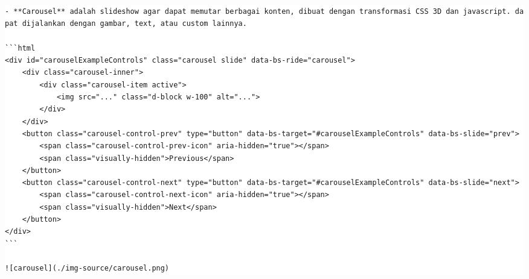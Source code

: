     - **Carousel** adalah slideshow agar dapat memutar berbagai konten, dibuat dengan transformasi CSS 3D dan javascript. dapat dijalankan dengan gambar, text, atau custom lainnya.

    ```html
    <div id="carouselExampleControls" class="carousel slide" data-bs-ride="carousel">
        <div class="carousel-inner">
            <div class="carousel-item active">
                <img src="..." class="d-block w-100" alt="...">
            </div>
        </div>
        <button class="carousel-control-prev" type="button" data-bs-target="#carouselExampleControls" data-bs-slide="prev">
            <span class="carousel-control-prev-icon" aria-hidden="true"></span>
            <span class="visually-hidden">Previous</span>
        </button>
        <button class="carousel-control-next" type="button" data-bs-target="#carouselExampleControls" data-bs-slide="next">
            <span class="carousel-control-next-icon" aria-hidden="true"></span>
            <span class="visually-hidden">Next</span>
        </button>
    </div>
    ```
     
    ![carousel](./img-source/carousel.png)